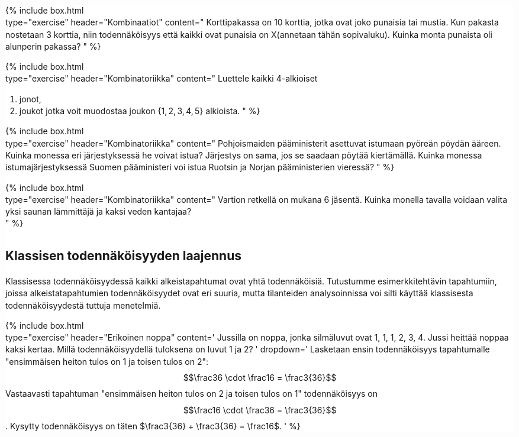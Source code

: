 {% include box.html  
type="exercise"
header="Kombinaatiot" 
content="
Korttipakassa on 10 korttia, jotka ovat joko punaisia tai mustia. Kun pakasta nostetaan 3 korttia, niin todennäköisyys että kaikki ovat punaisia on X(annetaan tähän sopivaluku). Kuinka monta punaista oli alunperin pakassa? 
" %}

{% include box.html  
type="exercise"
header="Kombinatoriikka" 
content="
Luettele kaikki 4-alkioiset
1. jonot,
1. joukot
jotka voit muodostaa joukon $\{1,2,3,4,5\}$ alkioista. 
" %}

{% include box.html  
type="exercise"
header="Kombinatoriikka" 
content="
Pohjoismaiden pääministerit asettuvat istumaan pyöreän pöydän ääreen. Kuinka monessa eri järjestyksessä he voivat istua? Järjestys on sama, jos se saadaan pöytää kiertämällä. Kuinka monessa istumajärjestyksessä Suomen pääministeri voi istua Ruotsin ja Norjan pääministerien vieressä?
" %}

{% include box.html  
type="exercise"
header="Kombinatoriikka" 
content="
Vartion retkellä on mukana 6 jäsentä. Kuinka monella tavalla voidaan valita yksi saunan lämmittäjä ja kaksi veden kantajaa?  
" %}

## Klassisen todennäköisyyden laajennus 

Klassisessa todennäköisyydessä kaikki alkeistapahtumat ovat yhtä todennäköisiä. Tutustumme esimerkkitehtävin tapahtumiin, joissa alkeistatapahtumien todennäköisyydet ovat eri suuria, mutta tilanteiden analysoinnissa voi silti käyttää klassisesta todennäköisyydestä tuttuja menetelmiä.
               
{% include box.html  
type="exercise"
header="Erikoinen noppa" 
content='
Jussilla on noppa, jonka silmäluvut ovat 1, 1, 1, 2, 3, 4. Jussi heittää noppaa kaksi kertaa. Millä todennäköisyydellä tuloksena on luvut 1 ja 2?
' 
dropdown='
Lasketaan ensin todennäköisyys tapahtumalle "ensimmäisen heiton tulos on 1 ja toisen tulos on 2": 
								$$\frac36 \cdot \frac16 = \frac3{36}$$
Vastaavasti tapahtuman "ensimmäisen heiton tulos on 2 ja toisen tulos on 1" todennäköisyys on 
								$$\frac16 \cdot \frac36 = \frac3{36}$$.
Kysytty todennäköisyys on täten $\frac3{36} + \frac3{36} = \frac16$.
' %}
